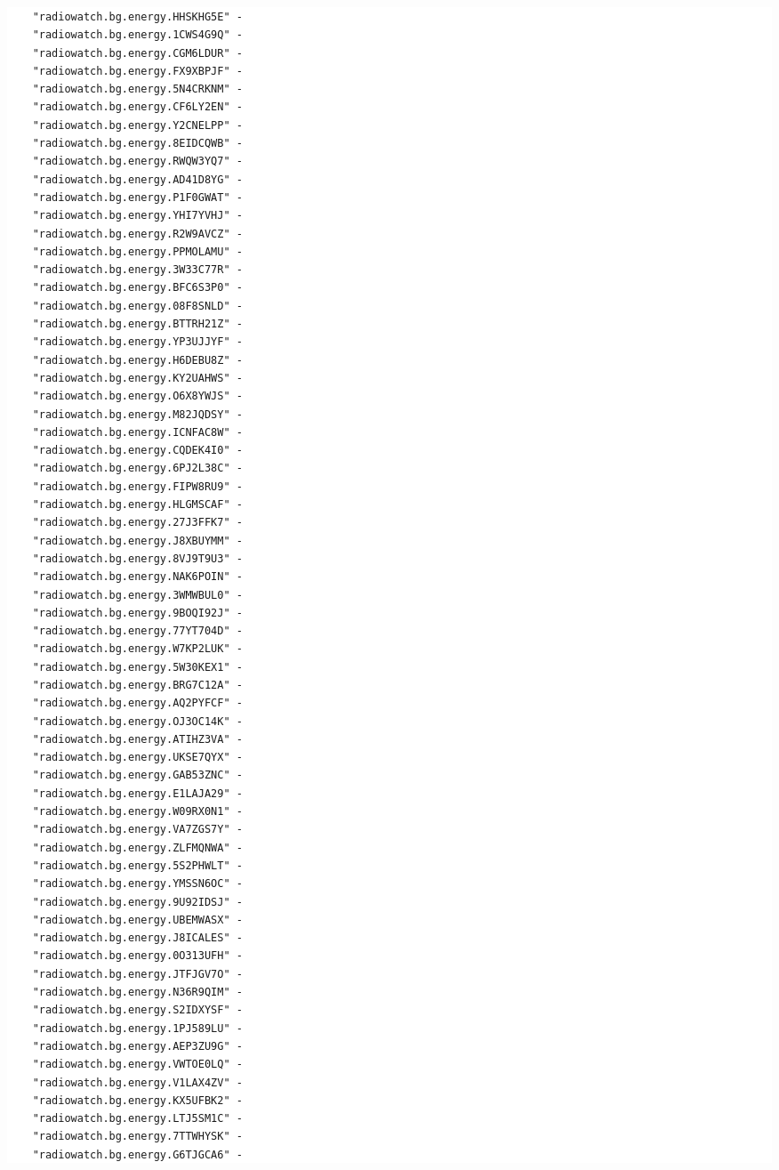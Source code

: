         "radiowatch.bg.energy.HHSKHG5E" - 
        "radiowatch.bg.energy.1CWS4G9Q" - 
        "radiowatch.bg.energy.CGM6LDUR" - 
        "radiowatch.bg.energy.FX9XBPJF" - 
        "radiowatch.bg.energy.5N4CRKNM" - 
        "radiowatch.bg.energy.CF6LY2EN" - 
        "radiowatch.bg.energy.Y2CNELPP" - 
        "radiowatch.bg.energy.8EIDCQWB" - 
        "radiowatch.bg.energy.RWQW3YQ7" - 
        "radiowatch.bg.energy.AD41D8YG" - 
        "radiowatch.bg.energy.P1F0GWAT" - 
        "radiowatch.bg.energy.YHI7YVHJ" - 
        "radiowatch.bg.energy.R2W9AVCZ" - 
        "radiowatch.bg.energy.PPMOLAMU" - 
        "radiowatch.bg.energy.3W33C77R" - 
        "radiowatch.bg.energy.BFC6S3P0" - 
        "radiowatch.bg.energy.08F8SNLD" - 
        "radiowatch.bg.energy.BTTRH21Z" - 
        "radiowatch.bg.energy.YP3UJJYF" - 
        "radiowatch.bg.energy.H6DEBU8Z" - 
        "radiowatch.bg.energy.KY2UAHWS" - 
        "radiowatch.bg.energy.O6X8YWJS" - 
        "radiowatch.bg.energy.M82JQDSY" - 
        "radiowatch.bg.energy.ICNFAC8W" - 
        "radiowatch.bg.energy.CQDEK4I0" - 
        "radiowatch.bg.energy.6PJ2L38C" - 
        "radiowatch.bg.energy.FIPW8RU9" - 
        "radiowatch.bg.energy.HLGMSCAF" - 
        "radiowatch.bg.energy.27J3FFK7" - 
        "radiowatch.bg.energy.J8XBUYMM" - 
        "radiowatch.bg.energy.8VJ9T9U3" - 
        "radiowatch.bg.energy.NAK6POIN" - 
        "radiowatch.bg.energy.3WMWBUL0" - 
        "radiowatch.bg.energy.9BOQI92J" - 
        "radiowatch.bg.energy.77YT704D" - 
        "radiowatch.bg.energy.W7KP2LUK" - 
        "radiowatch.bg.energy.5W30KEX1" - 
        "radiowatch.bg.energy.BRG7C12A" - 
        "radiowatch.bg.energy.AQ2PYFCF" - 
        "radiowatch.bg.energy.OJ3OC14K" - 
        "radiowatch.bg.energy.ATIHZ3VA" - 
        "radiowatch.bg.energy.UKSE7QYX" - 
        "radiowatch.bg.energy.GAB53ZNC" - 
        "radiowatch.bg.energy.E1LAJA29" - 
        "radiowatch.bg.energy.W09RX0N1" - 
        "radiowatch.bg.energy.VA7ZGS7Y" - 
        "radiowatch.bg.energy.ZLFMQNWA" - 
        "radiowatch.bg.energy.5S2PHWLT" - 
        "radiowatch.bg.energy.YMSSN6OC" - 
        "radiowatch.bg.energy.9U92IDSJ" - 
        "radiowatch.bg.energy.UBEMWASX" - 
        "radiowatch.bg.energy.J8ICALES" - 
        "radiowatch.bg.energy.0O313UFH" - 
        "radiowatch.bg.energy.JTFJGV7O" - 
        "radiowatch.bg.energy.N36R9QIM" - 
        "radiowatch.bg.energy.S2IDXYSF" - 
        "radiowatch.bg.energy.1PJ589LU" - 
        "radiowatch.bg.energy.AEP3ZU9G" - 
        "radiowatch.bg.energy.VWTOE0LQ" - 
        "radiowatch.bg.energy.V1LAX4ZV" - 
        "radiowatch.bg.energy.KX5UFBK2" - 
        "radiowatch.bg.energy.LTJ5SM1C" - 
        "radiowatch.bg.energy.7TTWHYSK" - 
        "radiowatch.bg.energy.G6TJGCA6" - 